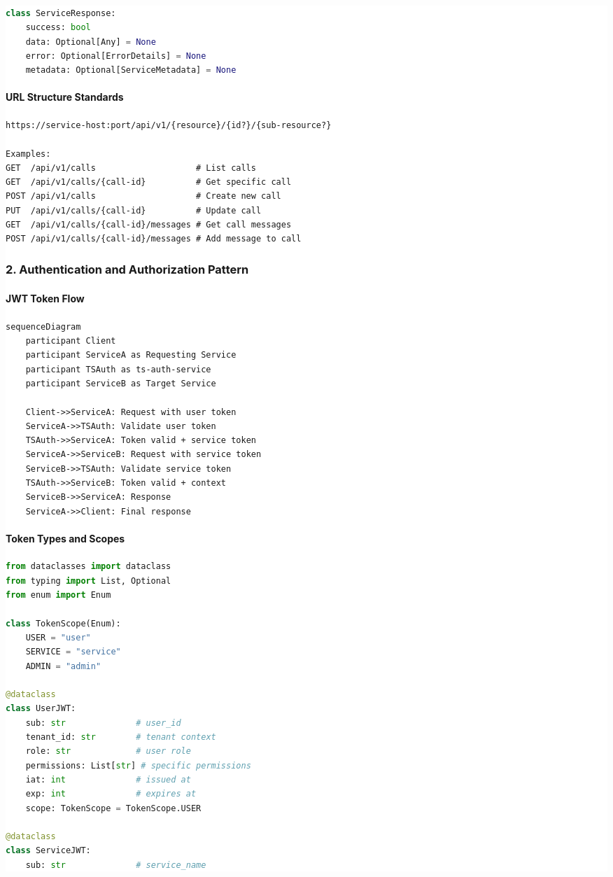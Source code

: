 ```python
class ServiceResponse:
    success: bool
    data: Optional[Any] = None
    error: Optional[ErrorDetails] = None
    metadata: Optional[ServiceMetadata] = None
```

#### URL Structure Standards
```
https://service-host:port/api/v1/{resource}/{id?}/{sub-resource?}

Examples:
GET  /api/v1/calls                    # List calls
GET  /api/v1/calls/{call-id}          # Get specific call
POST /api/v1/calls                    # Create new call
PUT  /api/v1/calls/{call-id}          # Update call
GET  /api/v1/calls/{call-id}/messages # Get call messages
POST /api/v1/calls/{call-id}/messages # Add message to call
```

### 2. Authentication and Authorization Pattern

#### JWT Token Flow
```mermaid
sequenceDiagram
    participant Client
    participant ServiceA as Requesting Service
    participant TSAuth as ts-auth-service
    participant ServiceB as Target Service
    
    Client->>ServiceA: Request with user token
    ServiceA->>TSAuth: Validate user token
    TSAuth->>ServiceA: Token valid + service token
    ServiceA->>ServiceB: Request with service token
    ServiceB->>TSAuth: Validate service token
    TSAuth->>ServiceB: Token valid + context
    ServiceB->>ServiceA: Response
    ServiceA->>Client: Final response
```

#### Token Types and Scopes
```python
from dataclasses import dataclass
from typing import List, Optional
from enum import Enum

class TokenScope(Enum):
    USER = "user"
    SERVICE = "service"
    ADMIN = "admin"

@dataclass
class UserJWT:
    sub: str              # user_id
    tenant_id: str        # tenant context
    role: str             # user role
    permissions: List[str] # specific permissions
    iat: int              # issued at
    exp: int              # expires at
    scope: TokenScope = TokenScope.USER

@dataclass
class ServiceJWT:
    sub: str              # service_name
```